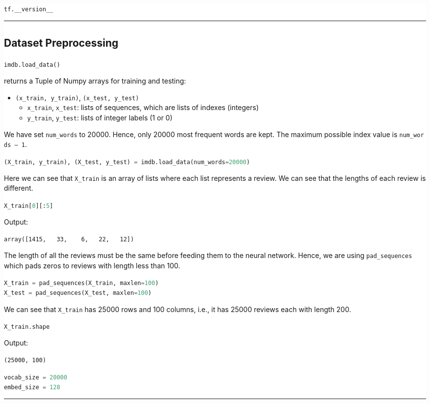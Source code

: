 ```python
tf.__version__
```

---

## Dataset Preprocessing

```python
imdb.load_data()
```

returns a Tuple of Numpy arrays for training and testing:

- `(x_train, y_train)`, `(x_test, y_test)`
  - `x_train`, `x_test`: lists of sequences, which are lists of indexes (integers)
  - `y_train`, `y_test`: lists of integer labels (1 or 0)

We have set `num_words` to 20000. Hence, only 20000 most frequent words are kept. The maximum possible index value is `num_words – 1`.

```python
(X_train, y_train), (X_test, y_test) = imdb.load_data(num_words=20000)
```

Here we can see that `X_train` is an array of lists where each list represents a review. We can see that the lengths of each review is different.

```python
X_train[0][:5]
```

Output:

```
array([1415,   33,    6,   22,   12])
```

The length of all the reviews must be the same before feeding them to the neural network. Hence, we are using `pad_sequences` which pads zeros to reviews with length less than 100.

```python
X_train = pad_sequences(X_train, maxlen=100)
X_test = pad_sequences(X_test, maxlen=100)
```

We can see that `X_train` has 25000 rows and 100 columns, i.e., it has 25000 reviews each with length 200.

```python
X_train.shape
```

Output:

```
(25000, 100)
```

```python
vocab_size = 20000
embed_size = 128
```

---